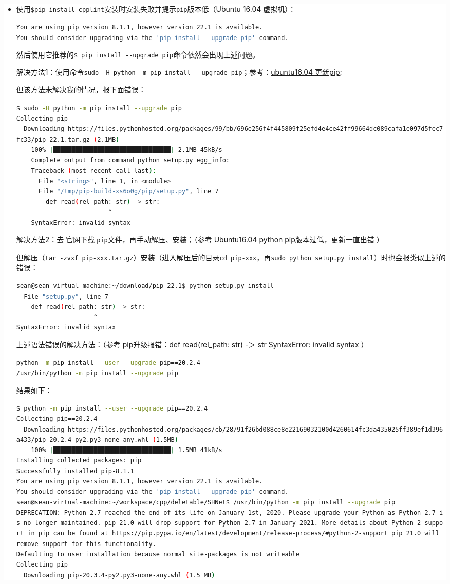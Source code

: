 - 使用`$pip install cpplint`安装时安装失败并提示`pip`版本低（Ubuntu 16.04 虚拟机）：

  ```sh
  You are using pip version 8.1.1, however version 22.1 is available.
  You should consider upgrading via the 'pip install --upgrade pip' command.
  ```

  然后使用它推荐的`$ pip install --upgrade pip`命令依然会出现上述问题。

  解决方法1：使用命令`sudo -H python -m pip install --upgrade pip`；参考：[ubuntu16.04 更新pip](https://blog.csdn.net/Kangyucheng/article/details/79978953); 

  但该方法未解决我的情况，报下面错误：

  ```sh
  $ sudo -H python -m pip install --upgrade pip
  Collecting pip
    Downloading https://files.pythonhosted.org/packages/99/bb/696e256f4f445809f25efd4e4ce42ff99664dc089cafa1e097d5fec7fc33/pip-22.1.tar.gz (2.1MB)
      100% |████████████████████████████████| 2.1MB 45kB/s 
      Complete output from command python setup.py egg_info:
      Traceback (most recent call last):
        File "<string>", line 1, in <module>
        File "/tmp/pip-build-xs6o0g/pip/setup.py", line 7
          def read(rel_path: str) -> str:
                           ^
      SyntaxError: invalid syntax
  ```

  解决方法2：去 [官网下载](https://pypi.org/project/pip/#files) `pip`文件，再手动解压、安装；（参考 [Ubuntu16.04 python pip版本过低，更新一直出错](https://blog.csdn.net/moguchen/article/details/84502708) ）

  但解压（`tar -zvxf pip-xxx.tar.gz`）安装（进入解压后的目录`cd pip-xxx`，再`sudo python setup.py install`）时也会报类似上述的错误：

  ```sh
  sean@sean-virtual-machine:~/download/pip-22.1$ python setup.py install
    File "setup.py", line 7
      def read(rel_path: str) -> str:
                       ^
  SyntaxError: invalid syntax
  ```

  上述语法错误的解决方法：（参考 [pip升级报错：def read(rel_path: str) -＞ str SyntaxError: invalid syntax](https://blog.csdn.net/sunkangke/article/details/123530119) ）

  ```sh
  python -m pip install --user --upgrade pip==20.2.4
  /usr/bin/python -m pip install --upgrade pip
  ```

  结果如下：

  ```sh
  $ python -m pip install --user --upgrade pip==20.2.4
  Collecting pip==20.2.4
    Downloading https://files.pythonhosted.org/packages/cb/28/91f26bd088ce8e22169032100d4260614fc3da435025ff389ef1d396a433/pip-20.2.4-py2.py3-none-any.whl (1.5MB)
      100% |████████████████████████████████| 1.5MB 41kB/s 
  Installing collected packages: pip
  Successfully installed pip-8.1.1
  You are using pip version 8.1.1, however version 22.1 is available.
  You should consider upgrading via the 'pip install --upgrade pip' command.
  sean@sean-virtual-machine:~/workspace/cpp/deletable/SHNet$ /usr/bin/python -m pip install --upgrade pip
  DEPRECATION: Python 2.7 reached the end of its life on January 1st, 2020. Please upgrade your Python as Python 2.7 is no longer maintained. pip 21.0 will drop support for Python 2.7 in January 2021. More details about Python 2 support in pip can be found at https://pip.pypa.io/en/latest/development/release-process/#python-2-support pip 21.0 will remove support for this functionality.
  Defaulting to user installation because normal site-packages is not writeable
  Collecting pip
    Downloading pip-20.3.4-py2.py3-none-any.whl (1.5 MB)
  ```